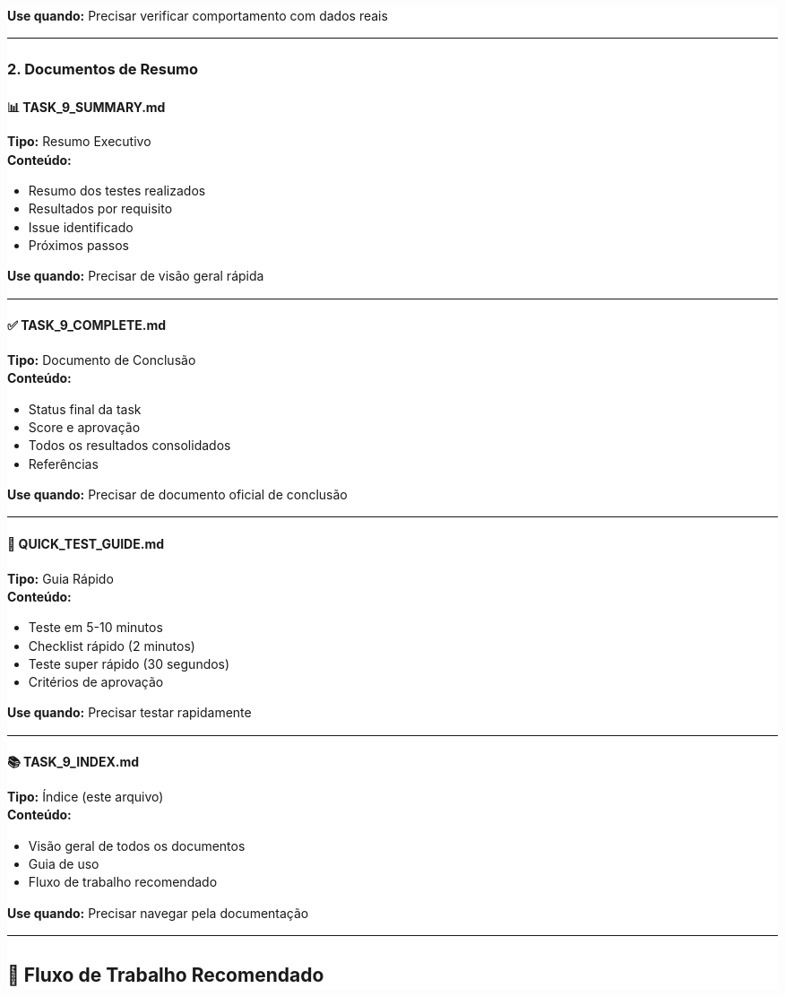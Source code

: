 **Use quando:** Precisar verificar comportamento com dados reais

---

### 2. Documentos de Resumo

#### 📊 TASK_9_SUMMARY.md
**Tipo:** Resumo Executivo  
**Conteúdo:**
- Resumo dos testes realizados
- Resultados por requisito
- Issue identificado
- Próximos passos

**Use quando:** Precisar de visão geral rápida

---

#### ✅ TASK_9_COMPLETE.md
**Tipo:** Documento de Conclusão  
**Conteúdo:**
- Status final da task
- Score e aprovação
- Todos os resultados consolidados
- Referências

**Use quando:** Precisar de documento oficial de conclusão

---

#### 🚀 QUICK_TEST_GUIDE.md
**Tipo:** Guia Rápido  
**Conteúdo:**
- Teste em 5-10 minutos
- Checklist rápido (2 minutos)
- Teste super rápido (30 segundos)
- Critérios de aprovação

**Use quando:** Precisar testar rapidamente

---

#### 📚 TASK_9_INDEX.md
**Tipo:** Índice (este arquivo)  
**Conteúdo:**
- Visão geral de todos os documentos
- Guia de uso
- Fluxo de trabalho recomendado

**Use quando:** Precisar navegar pela documentação

---

## 🎯 Fluxo de Trabalho Recomendado
